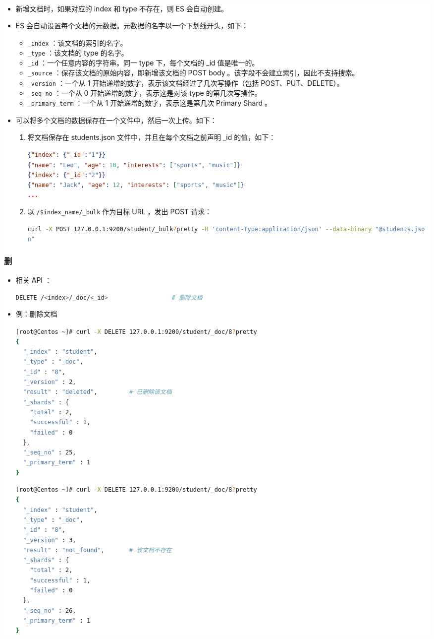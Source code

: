   - 新增文档时，如果对应的 index 和 type 不存在，则 ES 会自动创建。
  - ES 会自动设置每个文档的元数据。元数据的名字以一个下划线开头，如下：
    - `_index` ：该文档的索引的名字。
    - `_type` ：该文档的 type 的名字。
    - `_id` ：一个任意内容的字符串。同一 type 下，每个文档的 _id 值是唯一的。
    - `_source` ：保存该文档的原始内容，即新增该文档的 POST body 。该字段不会建立索引，因此不支持搜索。
    - `_version` ：一个从 1 开始递增的数字，表示该文档经过了几次写操作（包括 POST、PUT、DELETE）。
    - `_seq_no` ：一个从 0 开始递增的数字，表示这是对该 type 的第几次写操作。
    - `_primary_term` ：一个从 1 开始递增的数字，表示这是第几次 Primary Shard 。

- 可以将多个文档的数据保存在一个文件中，然后一次上传。如下：
  1. 将文档保存在 students.json 文件中，并且在每个文档之前声明 _id 的值，如下：
      ```json
      {"index": {"_id":"1"}}
      {"name": "Leo", "age": 10, "interests": ["sports", "music"]}
      {"index": {"_id":"2"}}
      {"name": "Jack", "age": 12, "interests": ["sports", "music"]}
      ...
      ```
  2. 以 `/$index_name/_bulk` 作为目标 URL ，发出 POST 请求：
      ```sh
      curl -X POST 127.0.0.1:9200/student/_bulk?pretty -H 'content-Type:application/json' --data-binary "@students.json"
      ```

### 删

- 相关 API ：
  ```sh
  DELETE /<index>/_doc/<_id>                  # 删除文档
  ```
- 例：删除文档
  ```sh
  [root@Centos ~]# curl -X DELETE 127.0.0.1:9200/student/_doc/8?pretty
  {
    "_index" : "student",
    "_type" : "_doc",
    "_id" : "8",
    "_version" : 2,
    "result" : "deleted",         # 已删除该文档
    "_shards" : {
      "total" : 2,
      "successful" : 1,
      "failed" : 0
    },
    "_seq_no" : 25,
    "_primary_term" : 1
  }
  ```
  ```sh
  [root@Centos ~]# curl -X DELETE 127.0.0.1:9200/student/_doc/8?pretty
  {
    "_index" : "student",
    "_type" : "_doc",
    "_id" : "8",
    "_version" : 3,
    "result" : "not_found",       # 该文档不存在
    "_shards" : {
      "total" : 2,
      "successful" : 1,
      "failed" : 0
    },
    "_seq_no" : 26,
    "_primary_term" : 1
  }
  ```